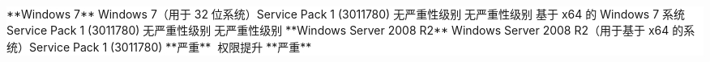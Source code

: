 </td>
</tr>
<tr>
<td style="border:1px solid black;" colspan="3">
**Windows 7**

</td>
</tr>
<tr>
<td style="border:1px solid black;">
Windows 7（用于 32 位系统）Service Pack 1  
(3011780)

</td>
<td style="border:1px solid black;">
无严重性级别

</td>
<td style="border:1px solid black;">
无严重性级别

</td>
</tr>
<tr>
<td style="border:1px solid black;">
基于 x64 的 Windows 7 系统 Service Pack 1  
(3011780)

</td>
<td style="border:1px solid black;">
无严重性级别

</td>
<td style="border:1px solid black;">
无严重性级别

</td>
</tr>
<tr>
<td style="border:1px solid black;" colspan="3">
**Windows Server 2008 R2**

</td>
</tr>
<tr>
<td style="border:1px solid black;">
Windows Server 2008 R2（用于基于 x64 的系统）Service Pack 1  
(3011780)

</td>
<td style="border:1px solid black;">
**严重**   
权限提升

</td>
<td style="border:1px solid black;">
**严重**
